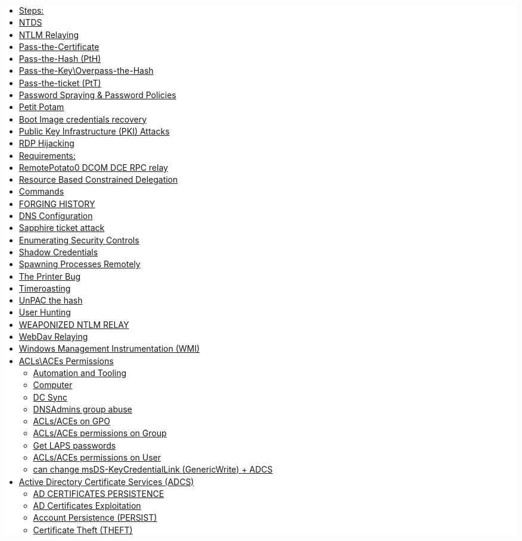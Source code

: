   * [Steps:](<Active Directory Penetration Testing/Mimikatz Skeleton Key Backdoor.md>)
  * [NTDS](<Active Directory Penetration Testing/NTDS.md>)
  * [NTLM Relaying](<Active Directory Penetration Testing/NTLM Relaying.md>)
  * [Pass-the-Certificate](<Active Directory Penetration Testing/Pass-the-Certificate.md>)
  * [Pass-the-Hash (PtH)](<Active Directory Penetration Testing/Pass-the-Hash (PtH).md>)
  * [Pass-the-Key\Overpass-the-Hash](<Active Directory Penetration Testing/Pass-the-KeyOverpass-the-Hash.md>)
  * [Pass-the-ticket (PtT)](<Active Directory Penetration Testing/Pass-the-ticket (PtT).md>)
  * [Password Spraying & Password Policies](<Active Directory Penetration Testing/Password Spraying and Password Policies.md>)
  * [Petit Potam](<Active Directory Penetration Testing/Petit Potam.md>)
  * [Boot Image credentials recovery](<Active Directory Penetration Testing/Preboot Execution Environment (PXE).md>)
  * [Public Key Infrastructure (PKI) Attacks](<Active Directory Penetration Testing/Public Key Infrastructure (PKI) Attacks.md>)
  * [RDP Hijacking](<Active Directory Penetration Testing/RDP Hijacking.md>)
  * [Requirements:](<Active Directory Penetration Testing/Relay The Challenge.md>)
  * [RemotePotato0 DCOM DCE RPC relay](<Active Directory Penetration Testing/RemotePotato0 DCOM DCE RPC Relay.md>)
  * [Resource Based Constrained Delegation](<Active Directory Penetration Testing/Resource Based Constrained Delegation.md>)
  * [Commands](<Active Directory Penetration Testing/Runas.md>)
  * [FORGING HISTORY](<Active Directory Penetration Testing/SID History Persistence.md>)
  * [DNS Configuration](<Active Directory Penetration Testing/SYSVOL share.md>)
  * [Sapphire ticket attack](<Active Directory Penetration Testing/Sapphire Ticket.md>)
  * [Enumerating Security Controls](<Active Directory Penetration Testing/Security Controls Enumeration.md>)
  * [Shadow Credentials](<Active Directory Penetration Testing/Shadow Credentials.md>)
  * [Spawning Processes Remotely](<Active Directory Penetration Testing/Spawning Processes Remotely.md>)
  * [The Printer Bug](<Active Directory Penetration Testing/The Printer Bug.md>)
  * [Timeroasting](<Active Directory Penetration Testing/Timeroasting.md>)
  * [UnPAC the hash](<Active Directory Penetration Testing/UnPAC the hash.md>)
  * [User Hunting](<Active Directory Penetration Testing/User Hunting.md>)
  * [WEAPONIZED NTLM RELAY](<Active Directory Penetration Testing/Weaponized NTLM Relay.md>)
  * [WebDav Relaying](<Active Directory Penetration Testing/WebDav Relaying.md>)
  * [Windows Management Instrumentation (WMI)](<Active Directory Penetration Testing/Windows Management Instrumentation (WMI).md>)
  * [ACLs\ACEs Permissions](active-directory-penetration-testing/acls-aces-permissions/README.md)
    * [Automation and Tooling](<Active Directory Penetration Testing/ACLs\ACEs Permissions/Automation and Tooling.md>)
    * [Computer](<Active Directory Penetration Testing/ACLs\ACEs Permissions/Computer.md>)
    * [DC Sync](<Active Directory Penetration Testing/ACLs\ACEs Permissions/DC Sync.md>)
    * [DNSAdmins group abuse](<Active Directory Penetration Testing/ACLs\ACEs Permissions/DNS Admins abuse.md>)
    * [ACLs/ACEs on GPO](<Active Directory Penetration Testing/ACLs\ACEs Permissions/GPO.md>)
    * [ACLs/ACEs permissions on Group](<Active Directory Penetration Testing/ACLs\ACEs Permissions/Group.md>)
    * [Get LAPS passwords](<Active Directory Penetration Testing/ACLs\ACEs Permissions/LAPS.md>)
    * [ACLs/ACEs permissions on User](<Active Directory Penetration Testing/ACLs\ACEs Permissions/User.md>)
    * [can change msDS-KeyCredentialLink (GenericWrite) + ADCS](<Active Directory Penetration Testing/ACLs\ACEs Permissions/msDS-KeyCredentialLink (GenericWrite).md>)
  * [Active Directory Certificate Services (ADCS)](active-directory-penetration-testing/active-directory-certificate-services-adcs/README.md)
    * [AD CERTIFICATES PERSISTENCE](<Active Directory Penetration Testing/Active Directory Certificate Services (ADCS)/AD Certificate Persistence.md>)
    * [AD Certificates Exploitation](<Active Directory Penetration Testing/Active Directory Certificate Services (ADCS)/AD Certificates Exploitation.md>)
    * [Account Persistence (PERSIST)](<Active Directory Penetration Testing/Active Directory Certificate Services (ADCS)/Account Persistence (PERSIST).md>)
    * [Certificate Theft (THEFT)](<Active Directory Penetration Testing/Active Directory Certificate Services (ADCS)/Certificate Theft (THEFT).md>)